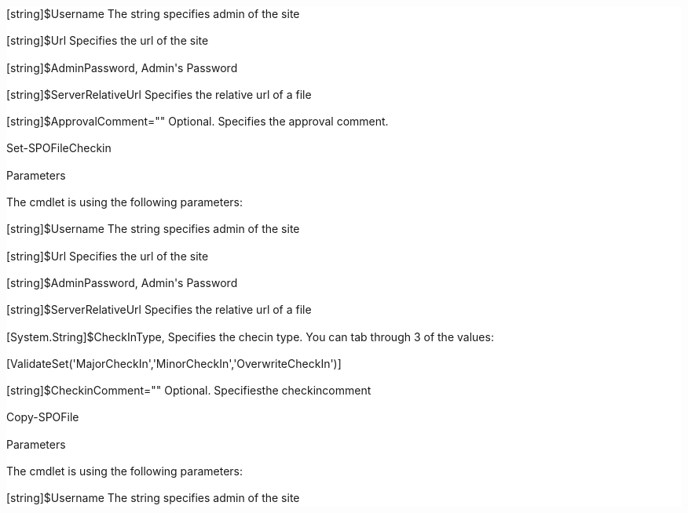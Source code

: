  [string]$Username
The string specifies admin of the site

[string]$Url
Specifies the url of the site

[string]$AdminPassword, 
Admin's Password

[string]$ServerRelativeUrl
Specifies the relative url of a file

[string]$ApprovalComment=""
Optional. Specifies the approval comment.

 

 

Set-SPOFileCheckin

 

 

Parameters

The cmdlet is using the following parameters:

 [string]$Username
The string specifies admin of the site

[string]$Url
Specifies the url of the site

[string]$AdminPassword, 
Admin's Password

[string]$ServerRelativeUrl
Specifies the relative url of a file

[System.String]$CheckInType,
Specifies the checin type. You can tab through 3 of the values:

[ValidateSet('MajorCheckIn','MinorCheckIn','OverwriteCheckIn')]

[string]$CheckinComment=""
 Optional. Specifiesthe checkincomment

 

 

 

Copy-SPOFile

 

 

Parameters

The cmdlet is using the following parameters:

 [string]$Username
The string specifies admin of the site
